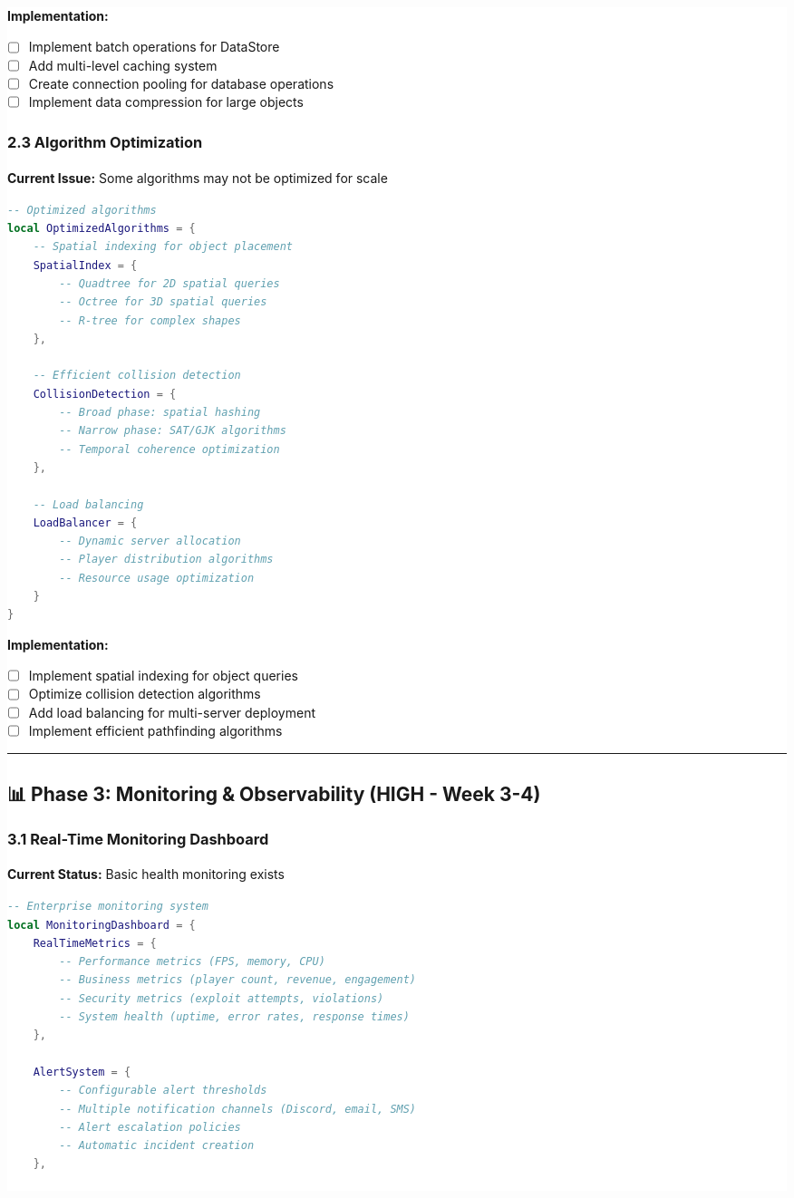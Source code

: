 **Implementation:**
- [ ] Implement batch operations for DataStore
- [ ] Add multi-level caching system
- [ ] Create connection pooling for database operations
- [ ] Implement data compression for large objects

### **2.3 Algorithm Optimization**
**Current Issue:** Some algorithms may not be optimized for scale
```lua
-- Optimized algorithms
local OptimizedAlgorithms = {
    -- Spatial indexing for object placement
    SpatialIndex = {
        -- Quadtree for 2D spatial queries
        -- Octree for 3D spatial queries
        -- R-tree for complex shapes
    },
    
    -- Efficient collision detection
    CollisionDetection = {
        -- Broad phase: spatial hashing
        -- Narrow phase: SAT/GJK algorithms
        -- Temporal coherence optimization
    },
    
    -- Load balancing
    LoadBalancer = {
        -- Dynamic server allocation
        -- Player distribution algorithms
        -- Resource usage optimization
    }
}
```

**Implementation:**
- [ ] Implement spatial indexing for object queries
- [ ] Optimize collision detection algorithms
- [ ] Add load balancing for multi-server deployment
- [ ] Implement efficient pathfinding algorithms

---

## 📊 **Phase 3: Monitoring & Observability (HIGH - Week 3-4)**

### **3.1 Real-Time Monitoring Dashboard**
**Current Status:** Basic health monitoring exists
```lua
-- Enterprise monitoring system
local MonitoringDashboard = {
    RealTimeMetrics = {
        -- Performance metrics (FPS, memory, CPU)
        -- Business metrics (player count, revenue, engagement)
        -- Security metrics (exploit attempts, violations)
        -- System health (uptime, error rates, response times)
    },
    
    AlertSystem = {
        -- Configurable alert thresholds
        -- Multiple notification channels (Discord, email, SMS)
        -- Alert escalation policies
        -- Automatic incident creation
    },
    
```